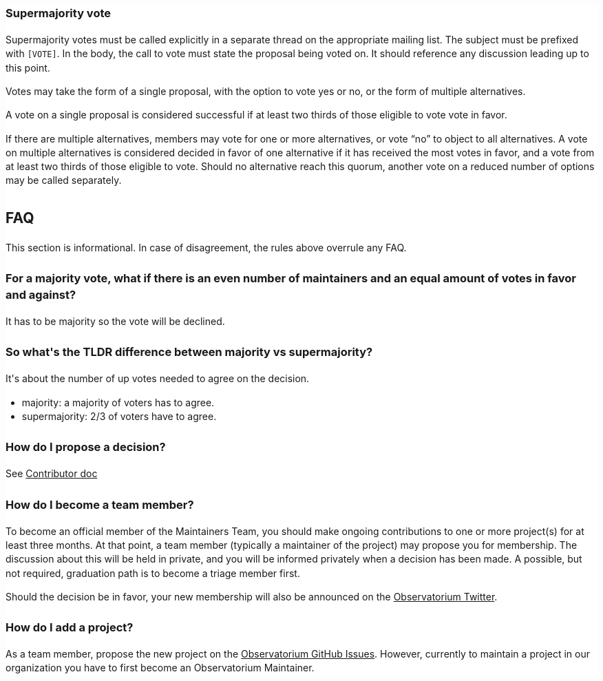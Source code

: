 ### Supermajority vote

Supermajority votes must be called explicitly in a separate thread on the appropriate mailing list. The subject must be prefixed with `[VOTE]`. In the body, the call to vote must state the proposal being voted on. It should reference any discussion leading up to this point.

Votes may take the form of a single proposal, with the option to vote yes or no, or the form of multiple alternatives.

A vote on a single proposal is considered successful if at least two thirds of those eligible to vote vote in favor.

If there are multiple alternatives, members may vote for one or more alternatives, or vote “no” to object to all alternatives. A vote on multiple alternatives is considered decided in favor of one alternative if it has received the most votes in favor, and a vote from at least two thirds of those eligible to vote. Should no alternative reach this quorum, another vote on a reduced number of options may be called separately.

## FAQ

This section is informational. In case of disagreement, the rules above overrule any FAQ.

### For a majority vote, what if there is an even number of maintainers and an equal amount of votes in favor and against?

It has to be majority so the vote will be declined.

### So what's the TLDR difference between majority vs supermajority?

It's about the number of up votes needed to agree on the decision.

* majority: a majority of voters has to agree.
* supermajority: 2/3 of voters have to agree.

### How do I propose a decision?

See [Contributor doc]()

### How do I become a team member?

To become an official member of the Maintainers Team, you should make ongoing contributions to one or more project(s) for at least three months. At that point, a team member (typically a maintainer of the project) may propose you for membership. The discussion about this will be held in private, and you will be informed privately when a decision has been made. A possible, but not required, graduation path is to become a triage member first.

Should the decision be in favor, your new membership will also be announced on the [Observatorium Twitter](https://twitter.com/0bservatorium).

### How do I add a project?

As a team member, propose the new project on the [Observatorium GitHub Issues](https://github.com/observatorium/observatorium/issues). However, currently to maintain a project in our organization you have to first become an Observatorium Maintainer.
